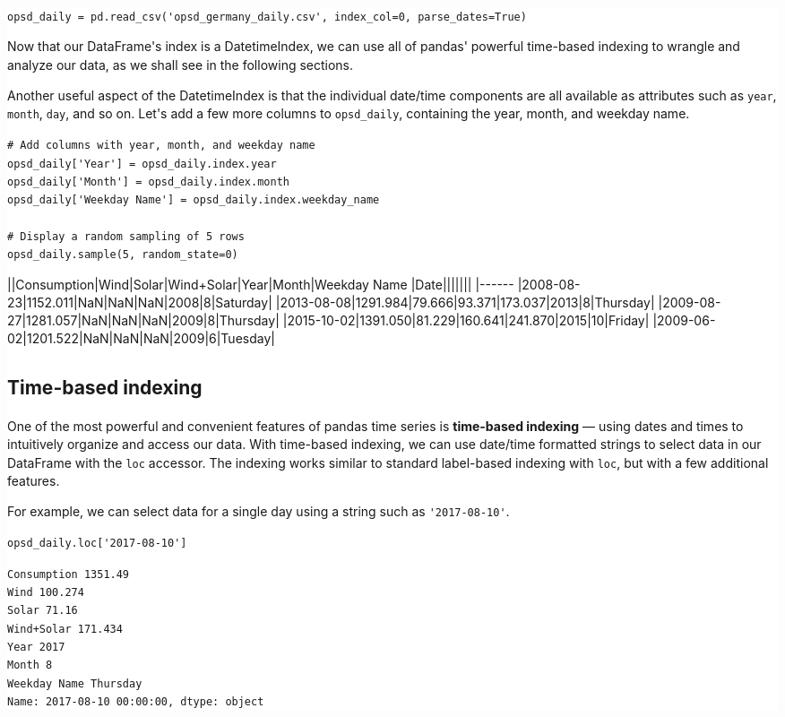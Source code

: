 ```
opsd_daily = pd.read_csv('opsd_germany_daily.csv', index_col=0, parse_dates=True)

```

Now that our DataFrame's index is a DatetimeIndex, we can use all of pandas' powerful time-based indexing to wrangle and analyze our data, as we shall see in the following sections.

Another useful aspect of the DatetimeIndex is that the individual date/time components are all available as attributes such as `year`, `month`, `day`, and so on. Let's add a few more columns to `opsd_daily`, containing the year, month, and weekday name.

```
# Add columns with year, month, and weekday name
opsd_daily['Year'] = opsd_daily.index.year
opsd_daily['Month'] = opsd_daily.index.month
opsd_daily['Weekday Name'] = opsd_daily.index.weekday_name

# Display a random sampling of 5 rows
opsd_daily.sample(5, random_state=0)

```

||Consumption|Wind|Solar|Wind+Solar|Year|Month|Weekday Name
|Date|||||||
|------
|2008-08-23|1152.011|NaN|NaN|NaN|2008|8|Saturday|
|2013-08-08|1291.984|79.666|93.371|173.037|2013|8|Thursday|
|2009-08-27|1281.057|NaN|NaN|NaN|2009|8|Thursday|
|2015-10-02|1391.050|81.229|160.641|241.870|2015|10|Friday|
|2009-06-02|1201.522|NaN|NaN|NaN|2009|6|Tuesday|

## Time-based indexing

One of the most powerful and convenient features of pandas time series is **time-based indexing** — using dates and times to intuitively organize and access our data. With time-based indexing, we can use date/time formatted strings to select data in our DataFrame with the `loc` accessor. The indexing works similar to standard label-based indexing with `loc`, but with a few additional features.

For example, we can select data for a single day using a string such as `'2017-08-10'`.

```
opsd_daily.loc['2017-08-10']

```

```
Consumption 1351.49
Wind 100.274
Solar 71.16
Wind+Solar 171.434
Year 2017
Month 8
Weekday Name Thursday
Name: 2017-08-10 00:00:00, dtype: object

```
